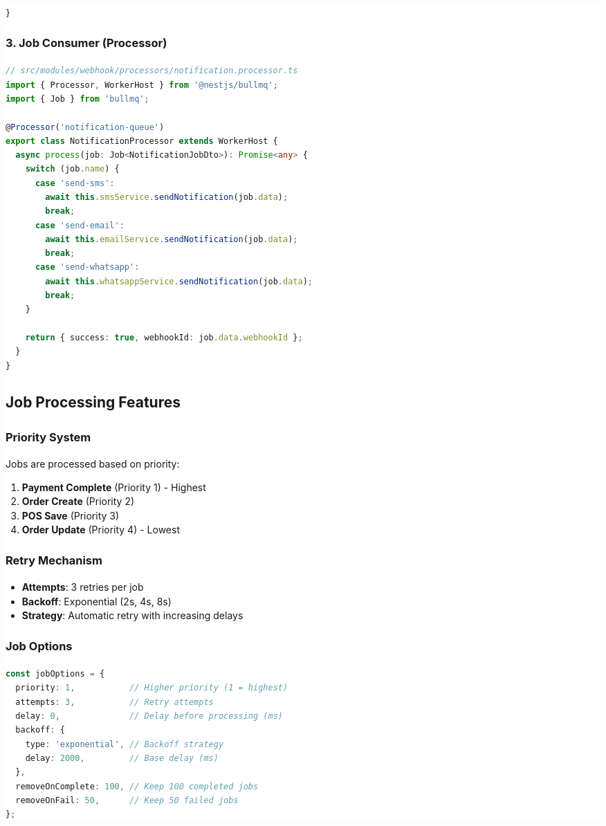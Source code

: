 ```typescript
}
```

### 3. Job Consumer (Processor)
```typescript
// src/modules/webhook/processors/notification.processor.ts
import { Processor, WorkerHost } from '@nestjs/bullmq';
import { Job } from 'bullmq';

@Processor('notification-queue')
export class NotificationProcessor extends WorkerHost {
  async process(job: Job<NotificationJobDto>): Promise<any> {
    switch (job.name) {
      case 'send-sms':
        await this.smsService.sendNotification(job.data);
        break;
      case 'send-email':
        await this.emailService.sendNotification(job.data);
        break;
      case 'send-whatsapp':
        await this.whatsappService.sendNotification(job.data);
        break;
    }
    
    return { success: true, webhookId: job.data.webhookId };
  }
}
```

## Job Processing Features

### Priority System
Jobs are processed based on priority:
1. **Payment Complete** (Priority 1) - Highest
2. **Order Create** (Priority 2)
3. **POS Save** (Priority 3)
4. **Order Update** (Priority 4) - Lowest

### Retry Mechanism
- **Attempts**: 3 retries per job
- **Backoff**: Exponential (2s, 4s, 8s)
- **Strategy**: Automatic retry with increasing delays

### Job Options
```typescript
const jobOptions = {
  priority: 1,           // Higher priority (1 = highest)
  attempts: 3,           // Retry attempts
  delay: 0,              // Delay before processing (ms)
  backoff: {
    type: 'exponential', // Backoff strategy
    delay: 2000,         // Base delay (ms)
  },
  removeOnComplete: 100, // Keep 100 completed jobs
  removeOnFail: 50,      // Keep 50 failed jobs
};
```

